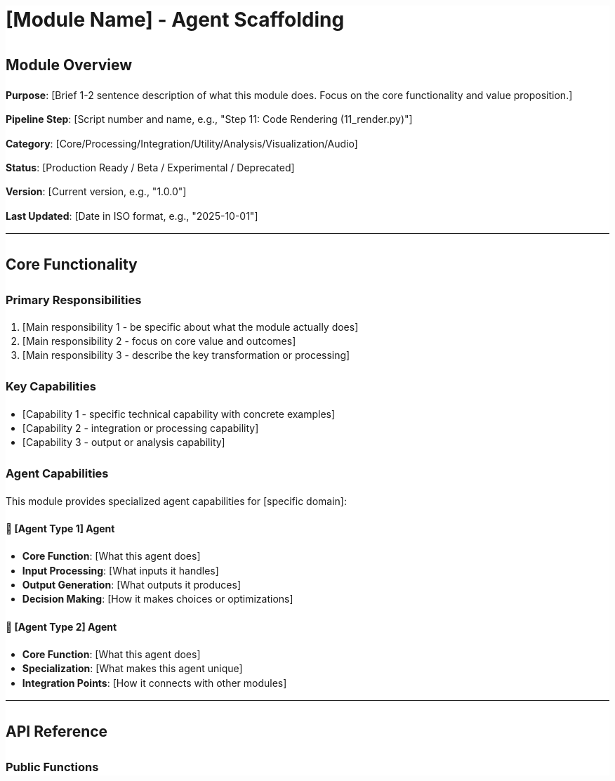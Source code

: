 # [Module Name] - Agent Scaffolding

## Module Overview

**Purpose**: [Brief 1-2 sentence description of what this module does. Focus on the core functionality and value proposition.]

**Pipeline Step**: [Script number and name, e.g., "Step 11: Code Rendering (11_render.py)"]

**Category**: [Core/Processing/Integration/Utility/Analysis/Visualization/Audio]

**Status**: [Production Ready / Beta / Experimental / Deprecated]

**Version**: [Current version, e.g., "1.0.0"]

**Last Updated**: [Date in ISO format, e.g., "2025-10-01"]

---

## Core Functionality

### Primary Responsibilities
1. [Main responsibility 1 - be specific about what the module actually does]
2. [Main responsibility 2 - focus on core value and outcomes]
3. [Main responsibility 3 - describe the key transformation or processing]

### Key Capabilities
- [Capability 1 - specific technical capability with concrete examples]
- [Capability 2 - integration or processing capability]
- [Capability 3 - output or analysis capability]

### Agent Capabilities
This module provides specialized agent capabilities for [specific domain]:

#### 🎯 [Agent Type 1] Agent
- **Core Function**: [What this agent does]
- **Input Processing**: [What inputs it handles]
- **Output Generation**: [What outputs it produces]
- **Decision Making**: [How it makes choices or optimizations]

#### 🤖 [Agent Type 2] Agent
- **Core Function**: [What this agent does]
- **Specialization**: [What makes this agent unique]
- **Integration Points**: [How it connects with other modules]

---

## API Reference

### Public Functions
